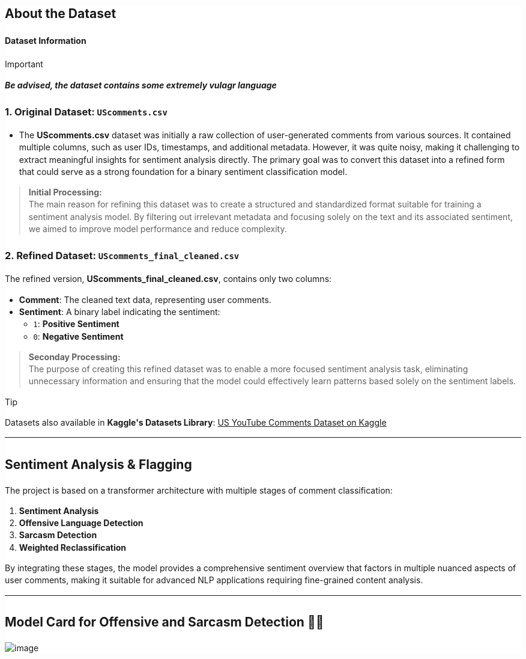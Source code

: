 
## About the Dataset
#### Dataset Information
> [!IMPORTANT]
> ***Be advised, the dataset contains some extremely vulagr language***

### 1. Original Dataset: `UScomments.csv`
- The **UScomments.csv** dataset was initially a raw collection of user-generated comments from various sources. It contained multiple columns, such as user IDs, timestamps, and additional metadata. However, it was quite noisy, making it challenging to extract meaningful insights for sentiment analysis directly. The primary goal was to convert this dataset into a refined form that could serve as a strong foundation for a binary sentiment classification model.

> **Initial Processing:**  
The main reason for refining this dataset was to create a structured and standardized format suitable for training a sentiment analysis model. By filtering out irrelevant metadata and focusing solely on the text and its associated sentiment, we aimed to improve model performance and reduce complexity.

### 2. Refined Dataset: `UScomments_final_cleaned.csv`
The refined version, **UScomments_final_cleaned.csv**, contains only two columns:
- **Comment**: The cleaned text data, representing user comments.
- **Sentiment**: A binary label indicating the sentiment:
  - `1`: **Positive Sentiment**
  - `0`: **Negative Sentiment**

> **Seconday Processing:**  
The purpose of creating this refined dataset was to enable a more focused sentiment analysis task, eliminating unnecessary information and ensuring that the model could effectively learn patterns based solely on the sentiment labels.

> [!TIP]
> Datasets also available in **Kaggle's Datasets Library**: [US YouTube Comments Dataset on Kaggle](https://www.kaggle.com/datasets/samkihunchoi/us-youtube-comments-dataset)

---

## Sentiment Analysis & Flagging

The project is based on a transformer architecture with multiple stages of comment classification:

1. **Sentiment Analysis**
2. **Offensive Language Detection**
3. **Sarcasm Detection**
4. **Weighted Reclassification**

By integrating these stages, the model provides a comprehensive sentiment overview that factors in multiple nuanced aspects of user comments, making it suitable for advanced NLP applications requiring fine-grained content analysis.

---

## Model Card for Offensive and Sarcasm Detection 📢💬
![image](https://github.com/user-attachments/assets/37cd3a29-df6f-4202-aa48-3f0b145013c0)
